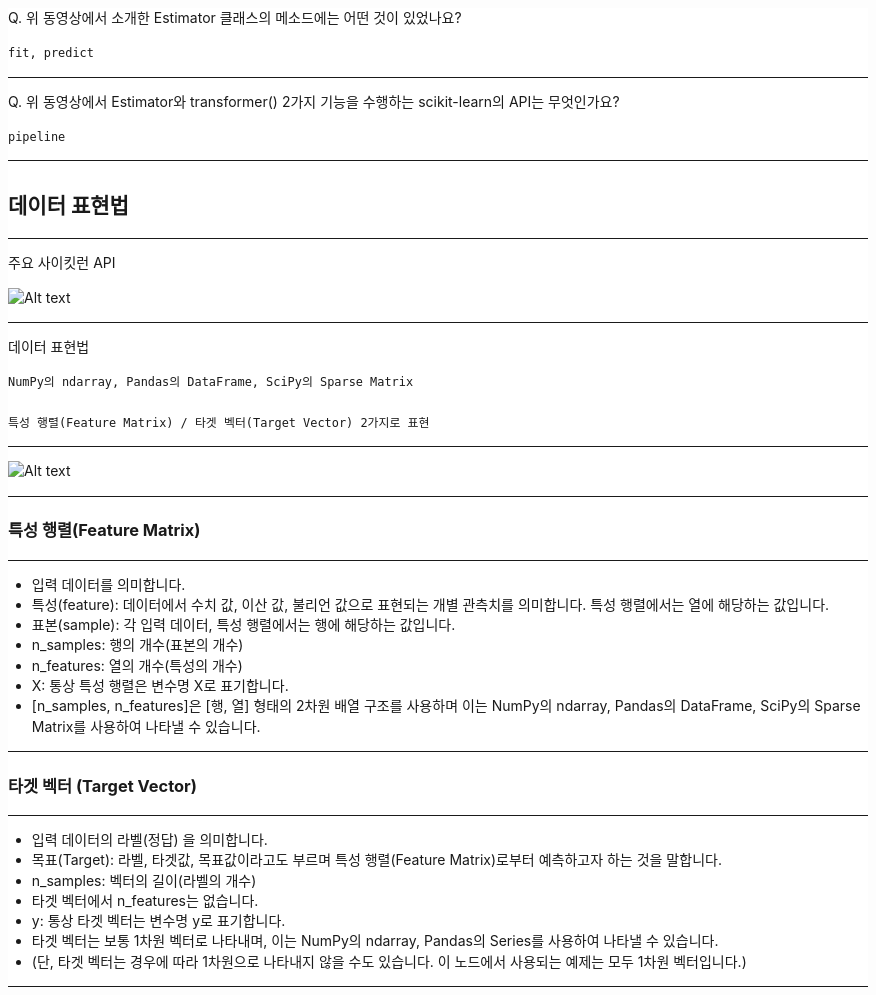 
Q. 위 동영상에서 소개한 Estimator 클래스의 메소드에는 어떤 것이 있었나요?

	fit, predict

---

Q. 위 동영상에서 Estimator와 transformer() 2가지 기능을 수행하는 scikit-learn의 API는 무엇인가요?

	pipeline

---

## 데이터 표현법

---

주요 사이킷런 API

![Alt text](https://d3s0tskafalll9.cloudfront.net/media/images/Untitled_sP0AtFE.max-800x600.png)

---

데이터 표현법

	NumPy의 ndarray, Pandas의 DataFrame, SciPy의 Sparse Matrix

	특성 행렬(Feature Matrix) / 타겟 벡터(Target Vector) 2가지로 표현

---

![Alt text](https://d3s0tskafalll9.cloudfront.net/media/images/Untitled_1.max-800x600.png)

---

### 특성 행렬(Feature Matrix)

---

- 입력 데이터를 의미합니다.
- 특성(feature): 데이터에서 수치 값, 이산 값, 불리언 값으로 표현되는 개별 관측치를 의미합니다. 특성 행렬에서는 열에 해당하는 값입니다.
- 표본(sample): 각 입력 데이터, 특성 행렬에서는 행에 해당하는 값입니다.
- n_samples: 행의 개수(표본의 개수)
- n_features: 열의 개수(특성의 개수)
- X: 통상 특성 행렬은 변수명 X로 표기합니다.
- [n_samples, n_features]은 [행, 열] 형태의 2차원 배열 구조를 사용하며 이는 NumPy의 ndarray, Pandas의 DataFrame, SciPy의 Sparse Matrix를 사용하여 나타낼 수 있습니다.

---

### 타겟 벡터 (Target Vector)

---

- 입력 데이터의 라벨(정답) 을 의미합니다.
- 목표(Target): 라벨, 타겟값, 목표값이라고도 부르며 특성 행렬(Feature Matrix)로부터 예측하고자 하는 것을 말합니다.
- n_samples: 벡터의 길이(라벨의 개수)
- 타겟 벡터에서 n_features는 없습니다.
- y: 통상 타겟 벡터는 변수명 y로 표기합니다.
- 타겟 벡터는 보통 1차원 벡터로 나타내며, 이는 NumPy의 ndarray, Pandas의 Series를 사용하여 나타낼 수 있습니다.
- (단, 타겟 벡터는 경우에 따라 1차원으로 나타내지 않을 수도 있습니다. 이 노드에서 사용되는 예제는 모두 1차원 벡터입니다.)

---